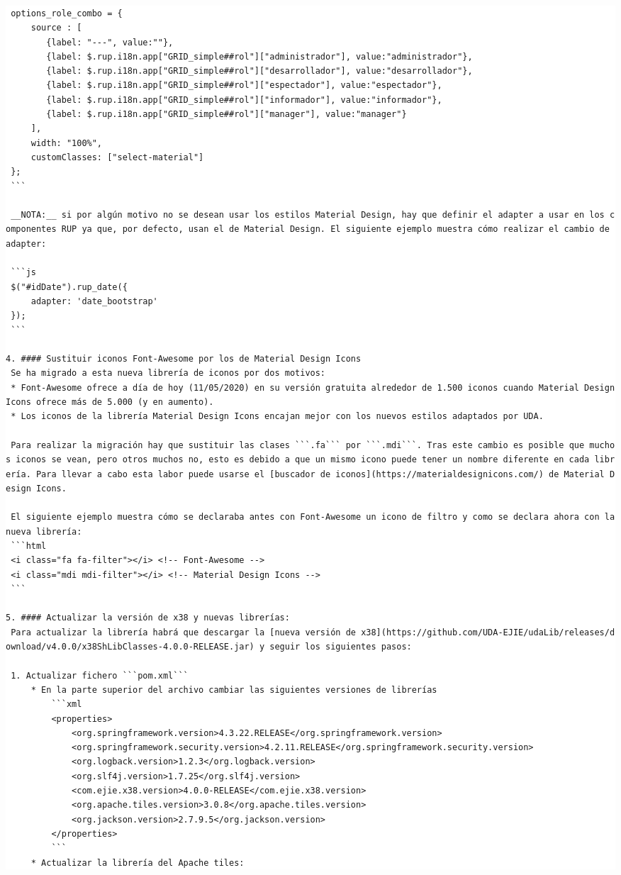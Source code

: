    ```
	options_role_combo = {
        source : [
           {label: "---", value:""},
           {label: $.rup.i18n.app["GRID_simple##rol"]["administrador"], value:"administrador"},
           {label: $.rup.i18n.app["GRID_simple##rol"]["desarrollador"], value:"desarrollador"},
           {label: $.rup.i18n.app["GRID_simple##rol"]["espectador"], value:"espectador"},
           {label: $.rup.i18n.app["GRID_simple##rol"]["informador"], value:"informador"},
           {label: $.rup.i18n.app["GRID_simple##rol"]["manager"], value:"manager"}
        ],
        width: "100%",
        customClasses: ["select-material"]
    };
	```

    __NOTA:__ si por algún motivo no se desean usar los estilos Material Design, hay que definir el adapter a usar en los componentes RUP ya que, por defecto, usan el de Material Design. El siguiente ejemplo muestra cómo realizar el cambio de adapter:
    
    ```js
	$("#idDate").rup_date({
        adapter: 'date_bootstrap'
    });
	```

4. #### Sustituir iconos Font-Awesome por los de Material Design Icons
    Se ha migrado a esta nueva librería de iconos por dos motivos:
    * Font-Awesome ofrece a día de hoy (11/05/2020) en su versión gratuita alrededor de 1.500 iconos cuando Material Design Icons ofrece más de 5.000 (y en aumento).
    * Los iconos de la librería Material Design Icons encajan mejor con los nuevos estilos adaptados por UDA.

    Para realizar la migración hay que sustituir las clases ```.fa``` por ```.mdi```. Tras este cambio es posible que muchos iconos se vean, pero otros muchos no, esto es debido a que un mismo icono puede tener un nombre diferente en cada librería. Para llevar a cabo esta labor puede usarse el [buscador de iconos](https://materialdesignicons.com/) de Material Design Icons.

    El siguiente ejemplo muestra cómo se declaraba antes con Font-Awesome un icono de filtro y como se declara ahora con la nueva librería:
    ```html
	<i class="fa fa-filter"></i> <!-- Font-Awesome -->
    <i class="mdi mdi-filter"></i> <!-- Material Design Icons -->
	```

5. #### Actualizar la versión de x38 y nuevas librerías:
    Para actualizar la librería habrá que descargar la [nueva versión de x38](https://github.com/UDA-EJIE/udaLib/releases/download/v4.0.0/x38ShLibClasses-4.0.0-RELEASE.jar) y seguir los siguientes pasos:

    1. Actualizar fichero ```pom.xml```
        * En la parte superior del archivo cambiar las siguientes versiones de librerías
            ```xml
            <properties>
                <org.springframework.version>4.3.22.RELEASE</org.springframework.version>
                <org.springframework.security.version>4.2.11.RELEASE</org.springframework.security.version>
                <org.logback.version>1.2.3</org.logback.version>
                <org.slf4j.version>1.7.25</org.slf4j.version>
                <com.ejie.x38.version>4.0.0-RELEASE</com.ejie.x38.version>
                <org.apache.tiles.version>3.0.8</org.apache.tiles.version>
                <org.jackson.version>2.7.9.5</org.jackson.version>
            </properties>
            ```
        * Actualizar la librería del Apache tiles:
   ```